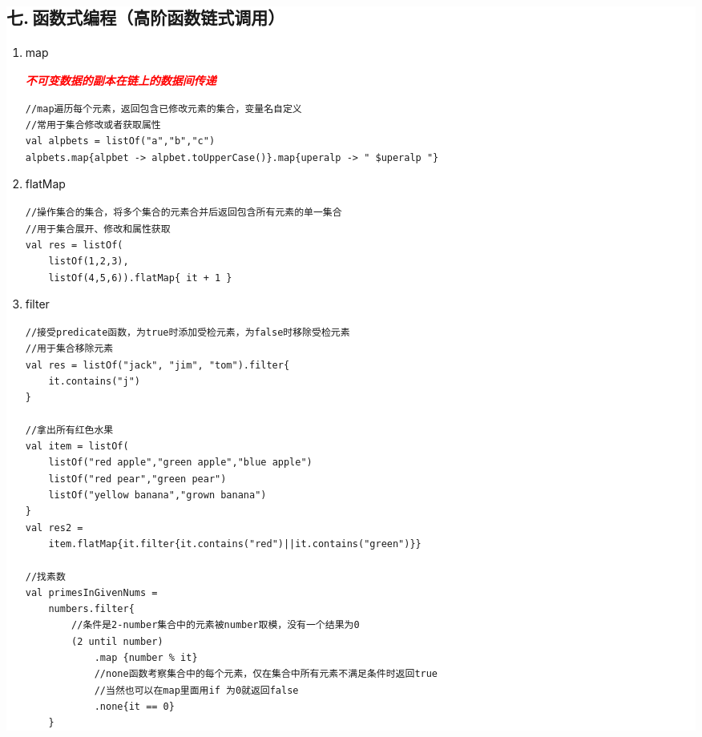    


##  七. 函数式编程（高阶函数链式调用）

 1. map

    ***<font color="red">不可变数据的副本在链上的数据间传递</font>***

    ```
    //map遍历每个元素，返回包含已修改元素的集合，变量名自定义
    //常用于集合修改或者获取属性
    val alpbets = listOf("a","b","c")
    alpbets.map{alpbet -> alpbet.toUpperCase()}.map{uperalp -> " $uperalp "}
    ```

    

 2. flatMap

    ```
    //操作集合的集合，将多个集合的元素合并后返回包含所有元素的单一集合
    //用于集合展开、修改和属性获取
    val res = listOf(
    	listOf(1,2,3),
    	listOf(4,5,6)).flatMap{ it + 1 }
    ```

    

 3. filter

    ```
    //接受predicate函数，为true时添加受检元素，为false时移除受检元素
    //用于集合移除元素
    val res = listOf("jack", "jim", "tom").filter{
    	it.contains("j")
    }
    
    //拿出所有红色水果
    val item = listOf(
    	listOf("red apple","green apple","blue apple")
    	listOf("red pear","green pear")
    	listOf("yellow banana","grown banana")
    }
    val res2 = 
    	item.flatMap{it.filter{it.contains("red")||it.contains("green")}}
    	
    //找素数
    val primesInGivenNums = 
    	numbers.filter{
    		//条件是2-number集合中的元素被number取模，没有一个结果为0
    		(2 until number)
    			.map {number % it}
    			//none函数考察集合中的每个元素，仅在集合中所有元素不满足条件时返回true
    			//当然也可以在map里面用if 为0就返回false
    			.none{it == 0}
    	}
    ```
